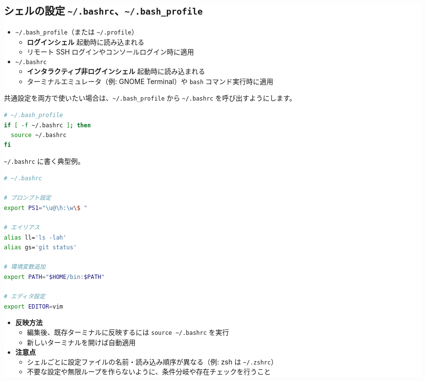 ## シェルの設定 `~/.bashrc`、`~/.bash_profile`

- `~/.bash_profile`（または `~/.profile`）  
  - **ログインシェル** 起動時に読み込まれる  
  - リモート SSH ログインやコンソールログイン時に適用  
- `~/.bashrc`  
  - **インタラクティブ非ログインシェル** 起動時に読み込まれる  
  - ターミナルエミュレータ（例: GNOME Terminal）や `bash` コマンド実行時に適用  

共通設定を両方で使いたい場合は、`~/.bash_profile` から `~/.bashrc` を呼び出すようにします。

```bash
# ~/.bash_profile
if [ -f ~/.bashrc ]; then
  source ~/.bashrc
fi
```  

`~/.bashrc` に書く典型例。

```bash
# ~/.bashrc

# プロンプト設定
export PS1="\u@\h:\w\$ "

# エイリアス
alias ll='ls -lah'
alias gs='git status'

# 環境変数追加
export PATH="$HOME/bin:$PATH"

# エディタ設定
export EDITOR=vim
```  

- **反映方法**  
  - 編集後、既存ターミナルに反映するには `source ~/.bashrc` を実行
  - 新しいターミナルを開けば自動適用
- **注意点**  
  - シェルごとに設定ファイルの名前・読み込み順序が異なる（例: zsh は `~/.zshrc`）  
  - 不要な設定や無限ループを作らないように、条件分岐や存在チェックを行うこと
